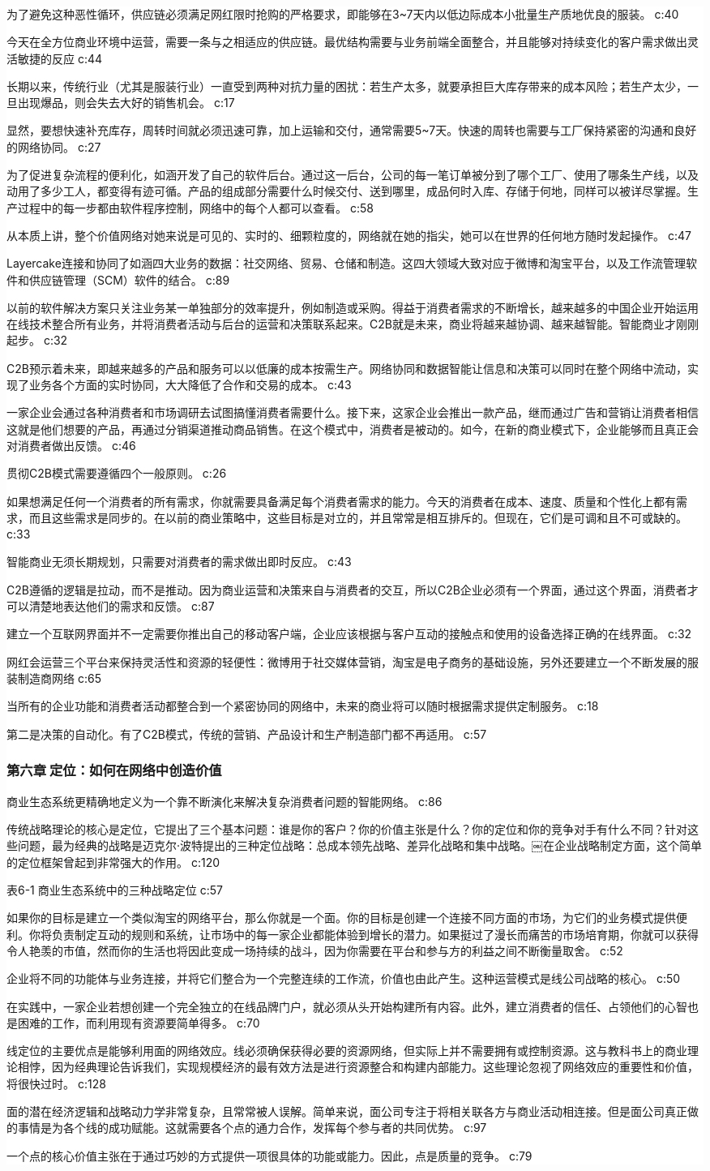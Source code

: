 为了避免这种恶性循环，供应链必须满足网红限时抢购的严格要求，即能够在3~7天内以低边际成本小批量生产质地优良的服装。 c:40

今天在全方位商业环境中运营，需要一条与之相适应的供应链。最优结构需要与业务前端全面整合，并且能够对持续变化的客户需求做出灵活敏捷的反应 c:44

长期以来，传统行业（尤其是服装行业）一直受到两种对抗力量的困扰：若生产太多，就要承担巨大库存带来的成本风险；若生产太少，一旦出现爆品，则会失去大好的销售机会。 c:17

显然，要想快速补充库存，周转时间就必须迅速可靠，加上运输和交付，通常需要5~7天。快速的周转也需要与工厂保持紧密的沟通和良好的网络协同。 c:27

为了促进复杂流程的便利化，如涵开发了自己的软件后台。通过这一后台，公司的每一笔订单被分到了哪个工厂、使用了哪条生产线，以及动用了多少工人，都变得有迹可循。产品的组成部分需要什么时候交付、送到哪里，成品何时入库、存储于何地，同样可以被详尽掌握。生产过程中的每一步都由软件程序控制，网络中的每个人都可以查看。 c:58

从本质上讲，整个价值网络对她来说是可见的、实时的、细颗粒度的，网络就在她的指尖，她可以在世界的任何地方随时发起操作。 c:47

Layercake连接和协同了如涵四大业务的数据：社交网络、贸易、仓储和制造。这四大领域大致对应于微博和淘宝平台，以及工作流管理软件和供应链管理（SCM）软件的结合。 c:89

以前的软件解决方案只关注业务某一单独部分的效率提升，例如制造或采购。得益于消费者需求的不断增长，越来越多的中国企业开始运用在线技术整合所有业务，并将消费者活动与后台的运营和决策联系起来。C2B就是未来，商业将越来越协调、越来越智能。智能商业才刚刚起步。 c:32

C2B预示着未来，即越来越多的产品和服务可以以低廉的成本按需生产。网络协同和数据智能让信息和决策可以同时在整个网络中流动，实现了业务各个方面的实时协同，大大降低了合作和交易的成本。 c:43

一家企业会通过各种消费者和市场调研去试图搞懂消费者需要什么。接下来，这家企业会推出一款产品，继而通过广告和营销让消费者相信这就是他们想要的产品，再通过分销渠道推动商品销售。在这个模式中，消费者是被动的。如今，在新的商业模式下，企业能够而且真正会对消费者做出反馈。 c:46

贯彻C2B模式需要遵循四个一般原则。 c:26

如果想满足任何一个消费者的所有需求，你就需要具备满足每个消费者需求的能力。今天的消费者在成本、速度、质量和个性化上都有需求，而且这些需求是同步的。在以前的商业策略中，这些目标是对立的，并且常常是相互排斥的。但现在，它们是可调和且不可或缺的。 c:33

智能商业无须长期规划，只需要对消费者的需求做出即时反应。 c:43

C2B遵循的逻辑是拉动，而不是推动。因为商业运营和决策来自与消费者的交互，所以C2B企业必须有一个界面，通过这个界面，消费者才可以清楚地表达他们的需求和反馈。 c:87

建立一个互联网界面并不一定需要你推出自己的移动客户端，企业应该根据与客户互动的接触点和使用的设备选择正确的在线界面。 c:32

网红会运营三个平台来保持灵活性和资源的轻便性：微博用于社交媒体营销，淘宝是电子商务的基础设施，另外还要建立一个不断发展的服装制造商网络 c:65

当所有的企业功能和消费者活动都整合到一个紧密协同的网络中，未来的商业将可以随时根据需求提供定制服务。 c:18

第二是决策的自动化。有了C2B模式，传统的营销、产品设计和生产制造部门都不再适用。 c:57

### 第六章 定位：如何在网络中创造价值

商业生态系统更精确地定义为一个靠不断演化来解决复杂消费者问题的智能网络。 c:86

传统战略理论的核心是定位，它提出了三个基本问题：谁是你的客户？你的价值主张是什么？你的定位和你的竞争对手有什么不同？针对这些问题，最为经典的战略是迈克尔·波特提出的三种定位战略：总成本领先战略、差异化战略和集中战略。￼在企业战略制定方面，这个简单的定位框架曾起到非常强大的作用。 c:120

表6-1 商业生态系统中的三种战略定位 c:57

如果你的目标是建立一个类似淘宝的网络平台，那么你就是一个面。你的目标是创建一个连接不同方面的市场，为它们的业务模式提供便利。你将负责制定互动的规则和系统，让市场中的每一家企业都能体验到增长的潜力。如果挺过了漫长而痛苦的市场培育期，你就可以获得令人艳羡的市值，然而你的生活也将因此变成一场持续的战斗，因为你需要在平台和参与方的利益之间不断衡量取舍。 c:52

企业将不同的功能体与业务连接，并将它们整合为一个完整连续的工作流，价值也由此产生。这种运营模式是线公司战略的核心。 c:50

在实践中，一家企业若想创建一个完全独立的在线品牌门户，就必须从头开始构建所有内容。此外，建立消费者的信任、占领他们的心智也是困难的工作，而利用现有资源要简单得多。 c:70

线定位的主要优点是能够利用面的网络效应。线必须确保获得必要的资源网络，但实际上并不需要拥有或控制资源。这与教科书上的商业理论相悖，因为经典理论告诉我们，实现规模经济的最有效方法是进行资源整合和构建内部能力。这些理论忽视了网络效应的重要性和价值，将很快过时。 c:128

面的潜在经济逻辑和战略动力学非常复杂，且常常被人误解。简单来说，面公司专注于将相关联各方与商业活动相连接。但是面公司真正做的事情是为各个线的成功赋能。这就需要各个点的通力合作，发挥每个参与者的共同优势。 c:97

一个点的核心价值主张在于通过巧妙的方式提供一项很具体的功能或能力。因此，点是质量的竞争。 c:79
